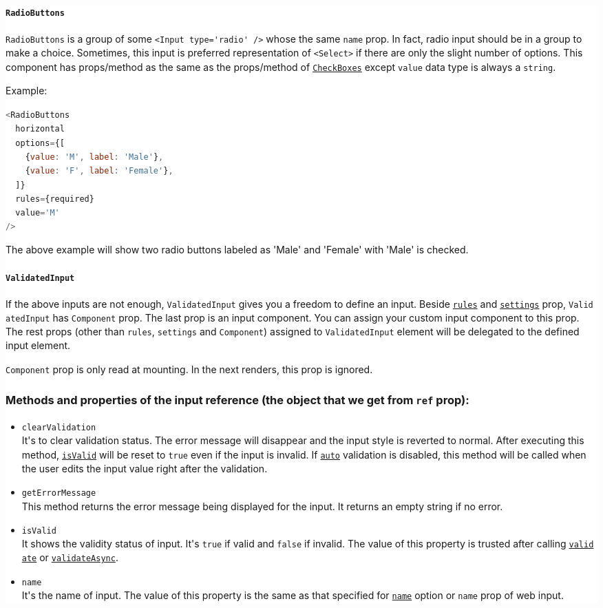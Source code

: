 #### `RadioButtons`
`RadioButtons` is a group of some `<Input type='radio' />` whose the same `name` prop. In fact,
radio input should be in a group to make a choice. Sometimes, this input is preferred
representation of `<Select>` if there are only the slight number of options. This component
has props/method as the same as the props/method of [`CheckBoxes`](#user-content-checkboxes)
except `value` data type is always a `string`.

Example:
```javascript
<RadioButtons
  horizontal
  options={[
    {value: 'M', label: 'Male'},
    {value: 'F', label: 'Female'},
  ]}
  rules={required}
  value='M'
/>
```
The above example will show two radio buttons labeled as 'Male' and 'Female' with 'Male' is
checked.

#### `ValidatedInput`
If the above inputs are not enough, `ValidatedInput` gives you a freedom to define an input.
Beside [`rules`](#user-content-web_input-rules) and
[`settings`](#user-content-web_input-settings) prop, `ValidatedInput` has `Component` prop.
The last prop is an input component. You can assign your custom input component to this prop.
The rest props (other than `rules`, `settings` and `Component`) assigned to `ValidatedInput`
element will be delegated to the defined input element.

`Component` prop is only read at mounting. In the next renders, this prop is ignored.

### Methods and properties of the input reference (the object that we get from `ref` prop): <a name="withvalidation_methods_property"></a>
- `clearValidation` <a name="withvalidation_method-clearvalidation"></a>   
  It's to clear validation status. The error message will disappear and the input style is
  reverted to normal. After executing this method,
  [`isValid`](#user-content-withvalidation_property-isvalid) will be reset to `true` even if
  the input is invalid. If [`auto`](#user-content-withvalidation-auto) validation is disabled,
  this method will be called when the user edits the input value right after the validation.

- `getErrorMessage` <a name="withvalidation_method-getErrorMessage"></a>   
  This method returns the error message being displayed for the input. It returns an empty
  string if no error.

- `isValid` <a name="withvalidation_property-isvalid"></a>  
  It shows the validity status of input. It's `true` if valid and `false` if invalid. The
  value of this property is trusted after calling
  [`validate`](#user-content-withvalidation_method-validate) or
  [`validateAsync`](#user-content-withvalidation_method-validateasync).

- `name` <a name="withvalidation_property-name"></a>  
  It's the name of input. The value of this property is the same as that specified for
  [`name`](#user-content-withvalidation-name) option or `name` prop of web input.
